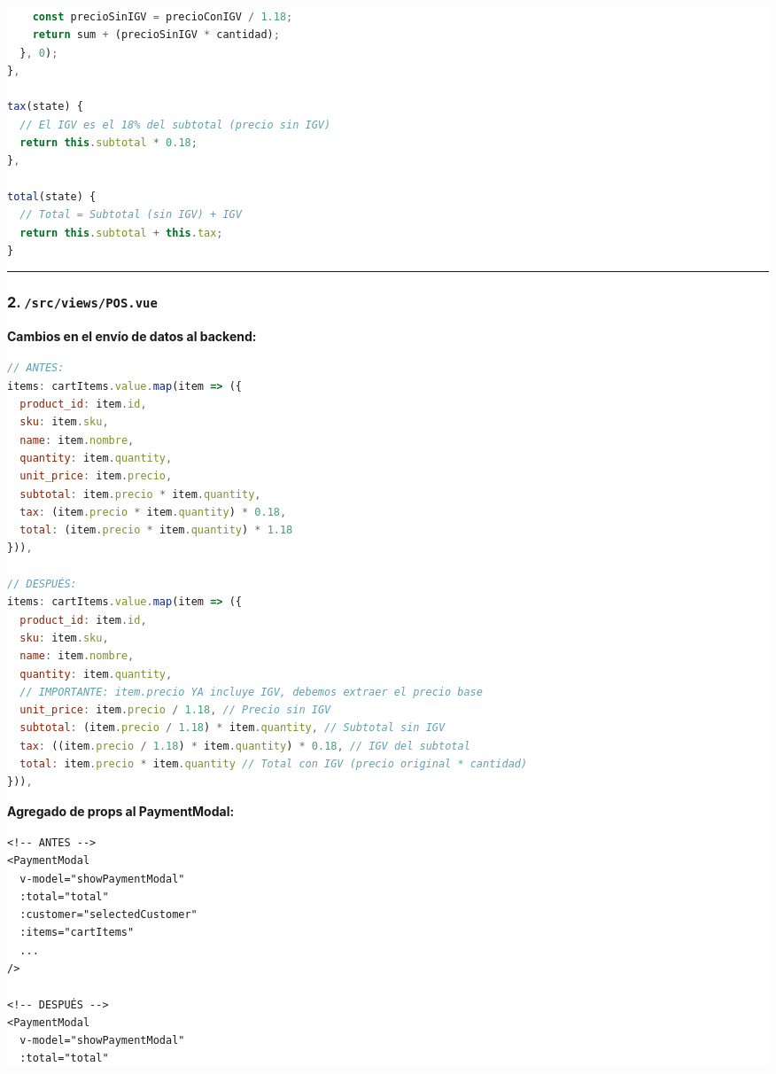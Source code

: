 ```javascript
    const precioSinIGV = precioConIGV / 1.18;
    return sum + (precioSinIGV * cantidad);
  }, 0);
},

tax(state) {
  // El IGV es el 18% del subtotal (precio sin IGV)
  return this.subtotal * 0.18;
},

total(state) {
  // Total = Subtotal (sin IGV) + IGV
  return this.subtotal + this.tax;
}
```

---

### 2. `/src/views/POS.vue`

**Cambios en el envío de datos al backend:**

```javascript
// ANTES:
items: cartItems.value.map(item => ({
  product_id: item.id,
  sku: item.sku,
  name: item.nombre,
  quantity: item.quantity,
  unit_price: item.precio,
  subtotal: item.precio * item.quantity,
  tax: (item.precio * item.quantity) * 0.18,
  total: (item.precio * item.quantity) * 1.18
})),

// DESPUÉS:
items: cartItems.value.map(item => ({
  product_id: item.id,
  sku: item.sku,
  name: item.nombre,
  quantity: item.quantity,
  // IMPORTANTE: item.precio YA incluye IGV, debemos extraer el precio base
  unit_price: item.precio / 1.18, // Precio sin IGV
  subtotal: (item.precio / 1.18) * item.quantity, // Subtotal sin IGV
  tax: ((item.precio / 1.18) * item.quantity) * 0.18, // IGV del subtotal
  total: item.precio * item.quantity // Total con IGV (precio original * cantidad)
})),
```

**Agregado de props al PaymentModal:**

```vue
<!-- ANTES -->
<PaymentModal
  v-model="showPaymentModal"
  :total="total"
  :customer="selectedCustomer"
  :items="cartItems"
  ...
/>

<!-- DESPUÉS -->
<PaymentModal
  v-model="showPaymentModal"
  :total="total"
```